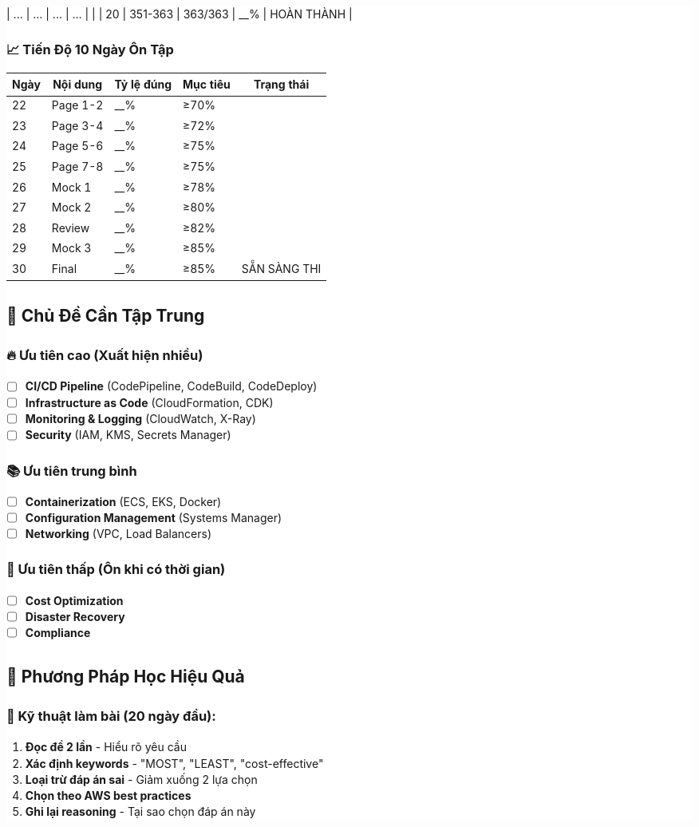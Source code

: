 | ... | ... | ... | ... | |
| 20 | 351-363 | 363/363 | __% | HOÀN THÀNH |

### 📈 Tiến Độ 10 Ngày Ôn Tập
| Ngày | Nội dung | Tỷ lệ đúng | Mục tiêu | Trạng thái |
|------|----------|------------|----------|------------|
| 22 | Page 1-2 | __% | ≥70% | |
| 23 | Page 3-4 | __% | ≥72% | |
| 24 | Page 5-6 | __% | ≥75% | |
| 25 | Page 7-8 | __% | ≥75% | |
| 26 | Mock 1 | __% | ≥78% | |
| 27 | Mock 2 | __% | ≥80% | |
| 28 | Review | __% | ≥82% | |
| 29 | Mock 3 | __% | ≥85% | |
| 30 | Final | __% | ≥85% | SẴN SÀNG THI |

## 🎯 Chủ Đề Cần Tập Trung

### 🔥 Ưu tiên cao (Xuất hiện nhiều)
- [ ] **CI/CD Pipeline** (CodePipeline, CodeBuild, CodeDeploy)
- [ ] **Infrastructure as Code** (CloudFormation, CDK)
- [ ] **Monitoring & Logging** (CloudWatch, X-Ray)
- [ ] **Security** (IAM, KMS, Secrets Manager)

### 📚 Ưu tiên trung bình
- [ ] **Containerization** (ECS, EKS, Docker)
- [ ] **Configuration Management** (Systems Manager)
- [ ] **Networking** (VPC, Load Balancers)

### 📖 Ưu tiên thấp (Ôn khi có thời gian)
- [ ] **Cost Optimization**
- [ ] **Disaster Recovery**
- [ ] **Compliance**

## 📝 Phương Pháp Học Hiệu Quả

### 🎯 Kỹ thuật làm bài (20 ngày đầu):
1. **Đọc đề 2 lần** - Hiểu rõ yêu cầu
2. **Xác định keywords** - "MOST", "LEAST", "cost-effective"
3. **Loại trừ đáp án sai** - Giảm xuống 2 lựa chọn
4. **Chọn theo AWS best practices**
5. **Ghi lại reasoning** - Tại sao chọn đáp án này
